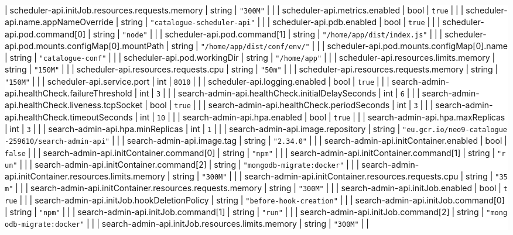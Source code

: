 | scheduler-api.initJob.resources.requests.memory | string | `"300M"` |  |
| scheduler-api.metrics.enabled | bool | `true` |  |
| scheduler-api.name.appNameOverride | string | `"catalogue-scheduler-api"` |  |
| scheduler-api.pdb.enabled | bool | `true` |  |
| scheduler-api.pod.command[0] | string | `"node"` |  |
| scheduler-api.pod.command[1] | string | `"/home/app/dist/index.js"` |  |
| scheduler-api.pod.mounts.configMap[0].mountPath | string | `"/home/app/dist/conf/env/"` |  |
| scheduler-api.pod.mounts.configMap[0].name | string | `"catalogue-conf"` |  |
| scheduler-api.pod.workingDir | string | `"/home/app"` |  |
| scheduler-api.resources.limits.memory | string | `"150M"` |  |
| scheduler-api.resources.requests.cpu | string | `"50m"` |  |
| scheduler-api.resources.requests.memory | string | `"150M"` |  |
| scheduler-api.service.port | int | `8010` |  |
| scheduler-api.logging.enabled | bool | `true` |  |
| search-admin-api.healthCheck.failureThreshold | int | `3` |  |
| search-admin-api.healthCheck.initialDelaySeconds | int | `6` |  |
| search-admin-api.healthCheck.liveness.tcpSocket | bool | `true` |  |
| search-admin-api.healthCheck.periodSeconds | int | `3` |  |
| search-admin-api.healthCheck.timeoutSeconds | int | `10` |  |
| search-admin-api.hpa.enabled | bool | `true` |  |
| search-admin-api.hpa.maxReplicas | int | `3` |  |
| search-admin-api.hpa.minReplicas | int | `1` |  |
| search-admin-api.image.repository | string | `"eu.gcr.io/neo9-catalogue-259610/search-admin-api"` |  |
| search-admin-api.image.tag | string | `"2.34.0"` |  |
| search-admin-api.initContainer.enabled | bool | `false` |  |
| search-admin-api.initContainer.command[0] | string | `"npm"` |  |
| search-admin-api.initContainer.command[1] | string | `"run"` |  |
| search-admin-api.initContainer.command[2] | string | `"mongodb-migrate:docker"` |  |
| search-admin-api.initContainer.resources.limits.memory | string | `"300M"` |  |
| search-admin-api.initContainer.resources.requests.cpu | string | `"35m"` |  |
| search-admin-api.initContainer.resources.requests.memory | string | `"300M"` |  |
| search-admin-api.initJob.enabled | bool | `true` |  |
| search-admin-api.initJob.hookDeletionPolicy | string | `"before-hook-creation"` |  |
| search-admin-api.initJob.command[0] | string | `"npm"` |  |
| search-admin-api.initJob.command[1] | string | `"run"` |  |
| search-admin-api.initJob.command[2] | string | `"mongodb-migrate:docker"` |  |
| search-admin-api.initJob.resources.limits.memory | string | `"300M"` |  |